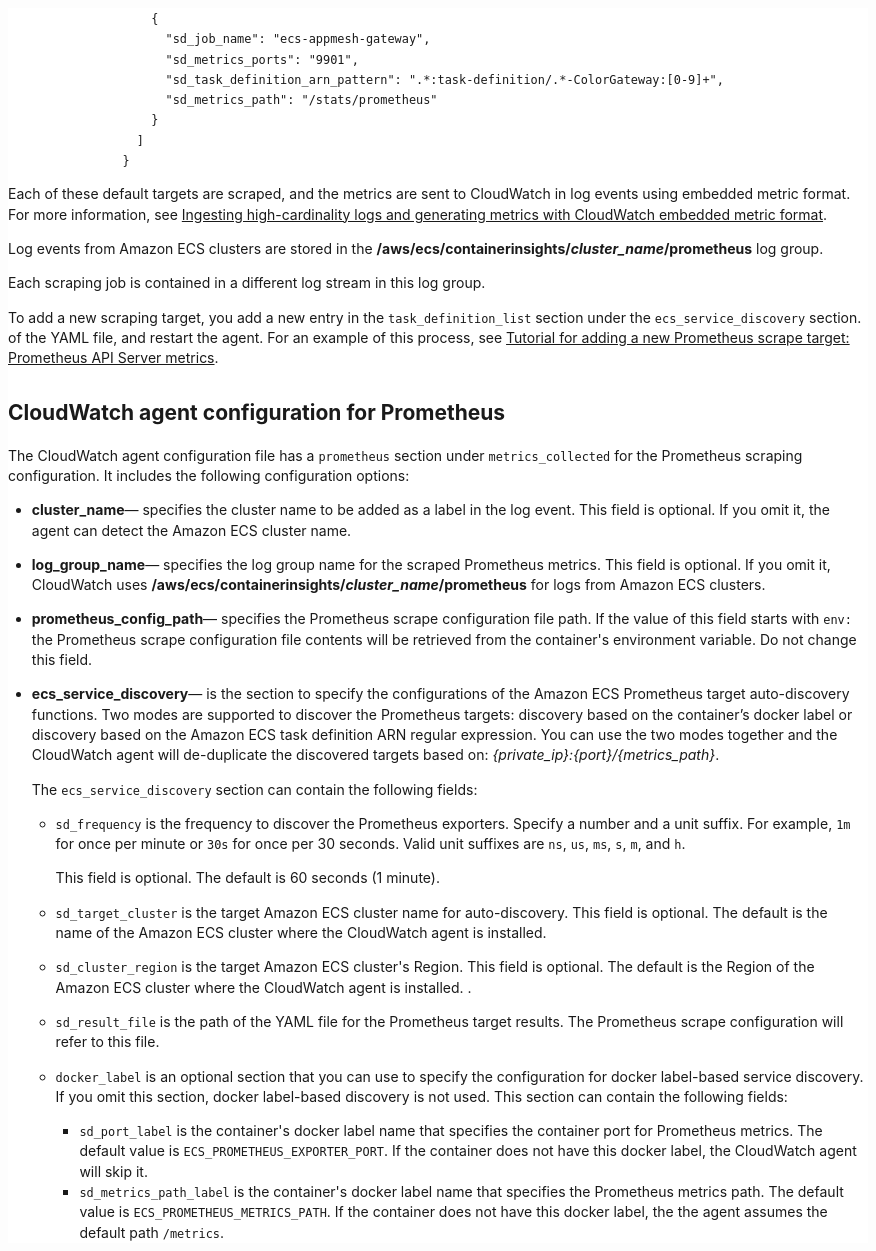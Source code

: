 ```
                    {
                      "sd_job_name": "ecs-appmesh-gateway",
                      "sd_metrics_ports": "9901",
                      "sd_task_definition_arn_pattern": ".*:task-definition/.*-ColorGateway:[0-9]+",
                      "sd_metrics_path": "/stats/prometheus"
                    }
                  ]
                }
```

Each of these default targets are scraped, and the metrics are sent to CloudWatch in log events using embedded metric format\. For more information, see [Ingesting high\-cardinality logs and generating metrics with CloudWatch embedded metric format](CloudWatch_Embedded_Metric_Format.md)\.

Log events from Amazon ECS clusters are stored in the **/aws/ecs/containerinsights/*cluster\_name*/prometheus** log group\.

Each scraping job is contained in a different log stream in this log group\.

To add a new scraping target, you add a new entry in the `task_definition_list` section under the `ecs_service_discovery` section\. of the YAML file, and restart the agent\. For an example of this process, see [Tutorial for adding a new Prometheus scrape target: Prometheus API Server metrics](ContainerInsights-Prometheus-Setup-configure.md#ContainerInsights-Prometheus-Setup-new-exporters)\.

## CloudWatch agent configuration for Prometheus<a name="ContainerInsights-Prometheus-Setup-cw-agent-config"></a>

The CloudWatch agent configuration file has a `prometheus` section under `metrics_collected` for the Prometheus scraping configuration\. It includes the following configuration options:
+ **cluster\_name**— specifies the cluster name to be added as a label in the log event\. This field is optional\. If you omit it, the agent can detect the Amazon ECS cluster name\.
+ **log\_group\_name**— specifies the log group name for the scraped Prometheus metrics\. This field is optional\. If you omit it, CloudWatch uses **/aws/ecs/containerinsights/*cluster\_name*/prometheus** for logs from Amazon ECS clusters\.
+ **prometheus\_config\_path**— specifies the Prometheus scrape configuration file path\. If the value of this field starts with `env:` the Prometheus scrape configuration file contents will be retrieved from the container's environment variable\. Do not change this field\.
+ **ecs\_service\_discovery**— is the section to specify the configurations of the Amazon ECS Prometheus target auto\-discovery functions\. Two modes are supported to discover the Prometheus targets: discovery based on the container’s docker label or discovery based on the Amazon ECS task definition ARN regular expression\. You can use the two modes together and the CloudWatch agent will de\-duplicate the discovered targets based on: *\{private\_ip\}:\{port\}/\{metrics\_path\}*\.

  The `ecs_service_discovery` section can contain the following fields:
  + `sd_frequency` is the frequency to discover the Prometheus exporters\. Specify a number and a unit suffix\. For example, `1m` for once per minute or `30s` for once per 30 seconds\. Valid unit suffixes are `ns`, `us`, `ms`, `s`, `m`, and `h`\.

    This field is optional\. The default is 60 seconds \(1 minute\)\.
  + `sd_target_cluster` is the target Amazon ECS cluster name for auto\-discovery\. This field is optional\. The default is the name of the Amazon ECS cluster where the CloudWatch agent is installed\. 
  + `sd_cluster_region` is the target Amazon ECS cluster's Region\. This field is optional\. The default is the Region of the Amazon ECS cluster where the CloudWatch agent is installed\. \.
  + `sd_result_file` is the path of the YAML file for the Prometheus target results\. The Prometheus scrape configuration will refer to this file\.
  + `docker_label` is an optional section that you can use to specify the configuration for docker label\-based service discovery\. If you omit this section, docker label\-based discovery is not used\. This section can contain the following fields:
    + `sd_port_label` is the container's docker label name that specifies the container port for Prometheus metrics\. The default value is `ECS_PROMETHEUS_EXPORTER_PORT`\. If the container does not have this docker label, the CloudWatch agent will skip it\.
    + `sd_metrics_path_label` is the container's docker label name that specifies the Prometheus metrics path\. The default value is `ECS_PROMETHEUS_METRICS_PATH`\. If the container does not have this docker label, the the agent assumes the default path `/metrics`\.